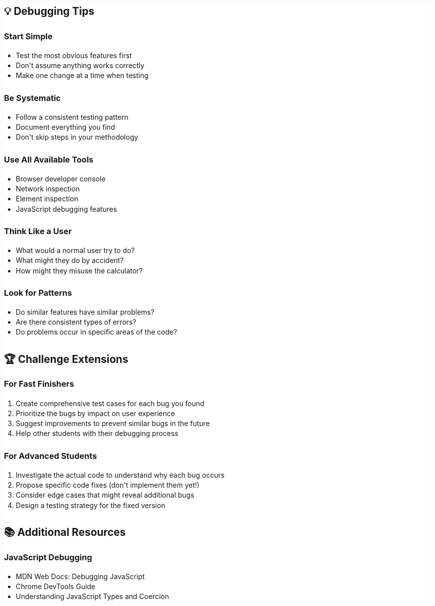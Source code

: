 ## 💡 Debugging Tips

### **Start Simple**
- Test the most obvious features first
- Don't assume anything works correctly
- Make one change at a time when testing

### **Be Systematic**
- Follow a consistent testing pattern
- Document everything you find
- Don't skip steps in your methodology

### **Use All Available Tools**
- Browser developer console
- Network inspection
- Element inspection
- JavaScript debugging features

### **Think Like a User**
- What would a normal user try to do?
- What might they do by accident?
- How might they misuse the calculator?

### **Look for Patterns**
- Do similar features have similar problems?
- Are there consistent types of errors?
- Do problems occur in specific areas of the code?

## 🏆 Challenge Extensions

### **For Fast Finishers**
1. Create comprehensive test cases for each bug you found
2. Prioritize the bugs by impact on user experience
3. Suggest improvements to prevent similar bugs in the future
4. Help other students with their debugging process

### **For Advanced Students**
1. Investigate the actual code to understand why each bug occurs
2. Propose specific code fixes (don't implement them yet!)
3. Consider edge cases that might reveal additional bugs
4. Design a testing strategy for the fixed version

## 📚 Additional Resources

### **JavaScript Debugging**
- MDN Web Docs: Debugging JavaScript
- Chrome DevTools Guide
- Understanding JavaScript Types and Coercion
